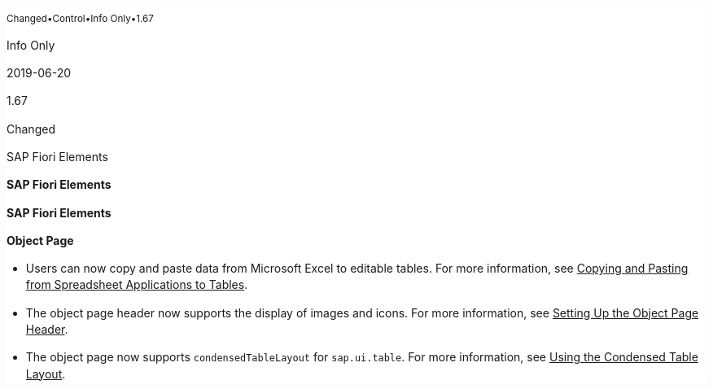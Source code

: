 <sub>Changed•Control•Info Only•1.67</sub>



</td>
<td valign="top">

Info Only 



</td>
<td valign="top">

2019-06-20



</td>
</tr>
<tr>
<td valign="top">

1.67 



</td>
<td valign="top">

Changed 



</td>
<td valign="top">

SAP Fiori Elements 



</td>
<td valign="top">

**SAP Fiori Elements** 



</td>
<td valign="top">

**SAP Fiori Elements**

**Object Page**

-   Users can now copy and paste data from Microsoft Excel to editable tables. For more information, see [Copying and Pasting from Spreadsheet Applications to Tables](../06_SAP_Fiori_Elements/copying-and-pasting-from-spreadsheet-applications-to-tables-f6a8fd2.md).

-   The object page header now supports the display of images and icons. For more information, see [Setting Up the Object Page Header](../06_SAP_Fiori_Elements/setting-up-the-object-page-header-cce93e6.md).

-   The object page now supports `condensedTableLayout` for `sap.ui.table`. For more information, see [Using the Condensed Table Layout](../06_SAP_Fiori_Elements/using-the-condensed-table-layout-f3cc057.md).
